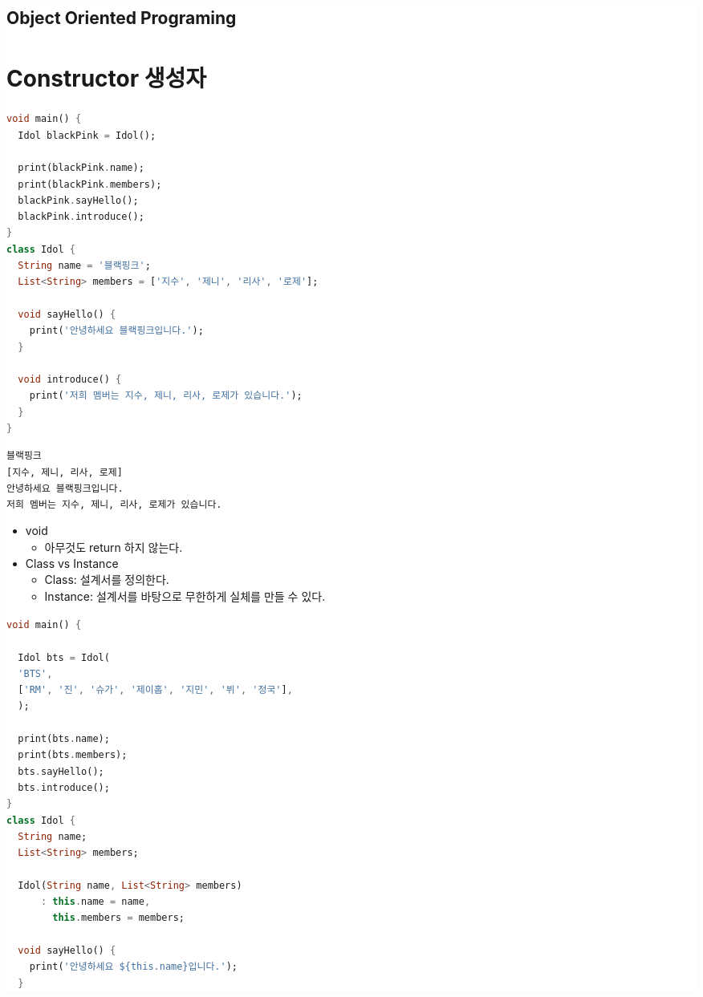 ## Object Oriented Programing
# Constructor 생성자

```Dart
void main() {
  Idol blackPink = Idol();

  print(blackPink.name);
  print(blackPink.members);
  blackPink.sayHello();
  blackPink.introduce();
}
class Idol {
  String name = '블랙핑크';
  List<String> members = ['지수', '제니', '리사', '로제'];

  void sayHello() {
    print('안녕하세요 블랙핑크입니다.');
  }

  void introduce() {
    print('저희 멤버는 지수, 제니, 리사, 로제가 있습니다.');
  }
}
```

```text
블랙핑크
[지수, 제니, 리사, 로제]
안녕하세요 블랙핑크입니다.
저희 멤버는 지수, 제니, 리사, 로제가 있습니다.
```

- void
	- 아무것도 return 하지 않는다.
- Class vs Instance
	- Class: 설계서를 정의한다.
	- Instance: 설계서를 바탕으로 무한하게 실체를 만들 수 있다.

```Dart
void main() {

  Idol bts = Idol(
  'BTS',
  ['RM', '진', '슈가', '제이홉', '지민', '뷔', '정국'],
  );

  print(bts.name);
  print(bts.members);
  bts.sayHello();
  bts.introduce();
}
class Idol {
  String name;
  List<String> members;
  
  Idol(String name, List<String> members)
      : this.name = name,
        this.members = members;

  void sayHello() {
    print('안녕하세요 ${this.name}입니다.');
  }

```